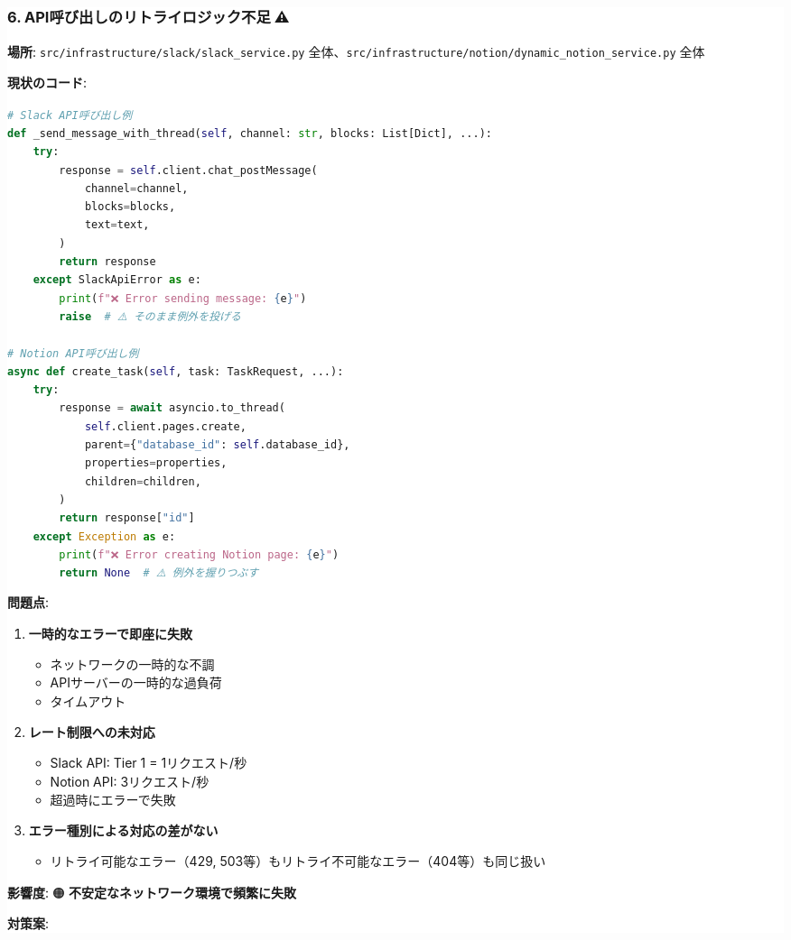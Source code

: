 
### 6. API呼び出しのリトライロジック不足 ⚠️

**場所**: `src/infrastructure/slack/slack_service.py` 全体、`src/infrastructure/notion/dynamic_notion_service.py` 全体

**現状のコード**:
```python
# Slack API呼び出し例
def _send_message_with_thread(self, channel: str, blocks: List[Dict], ...):
    try:
        response = self.client.chat_postMessage(
            channel=channel,
            blocks=blocks,
            text=text,
        )
        return response
    except SlackApiError as e:
        print(f"❌ Error sending message: {e}")
        raise  # ⚠️ そのまま例外を投げる

# Notion API呼び出し例
async def create_task(self, task: TaskRequest, ...):
    try:
        response = await asyncio.to_thread(
            self.client.pages.create,
            parent={"database_id": self.database_id},
            properties=properties,
            children=children,
        )
        return response["id"]
    except Exception as e:
        print(f"❌ Error creating Notion page: {e}")
        return None  # ⚠️ 例外を握りつぶす
```

**問題点**:

1. **一時的なエラーで即座に失敗**
   - ネットワークの一時的な不調
   - APIサーバーの一時的な過負荷
   - タイムアウト

2. **レート制限への未対応**
   - Slack API: Tier 1 = 1リクエスト/秒
   - Notion API: 3リクエスト/秒
   - 超過時にエラーで失敗

3. **エラー種別による対応の差がない**
   - リトライ可能なエラー（429, 503等）もリトライ不可能なエラー（404等）も同じ扱い

**影響度**: 🟠 **不安定なネットワーク環境で頻繁に失敗**

**対策案**:
